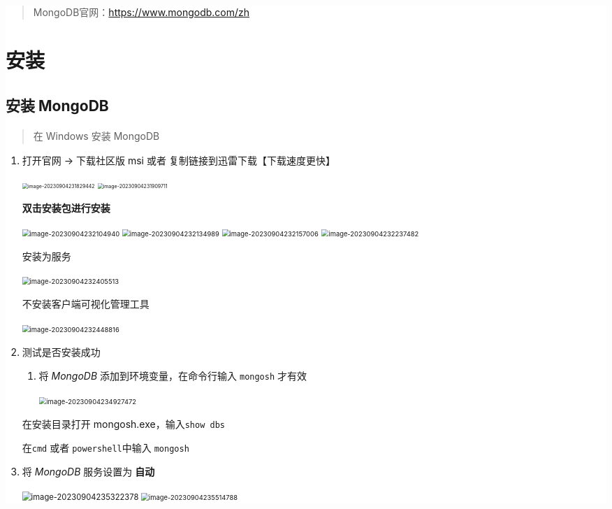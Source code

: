 > MongoDB官网：https://www.mongodb.com/zh



# 安装

## 安装 MongoDB

> 在 Windows 安装 MongoDB

1. 打开官网 -> 下载社区版 msi 或者 复制链接到迅雷下载【下载速度更快】

   <img src="https://gitee.com/luying61/note-pic/raw/master/picture/image-20230904231829442.png" alt="image-20230904231829442" style="zoom: 50%;" />

   

   <img src="https://gitee.com/luying61/note-pic/raw/master/picture/image-20230904231909711.png" alt="image-20230904231909711" style="zoom:50%;" />

   **双击安装包进行安装**

   <img src="https://gitee.com/luying61/note-pic/raw/master/picture/image-20230904232104940.png" alt="image-20230904232104940" style="zoom:67%;" />

   

   <img src="https://gitee.com/luying61/note-pic/raw/master/picture/image-20230904232134989.png" alt="image-20230904232134989" style="zoom:67%;" />

   

   <img src="https://gitee.com/luying61/note-pic/raw/master/picture/image-20230904232157006.png" alt="image-20230904232157006" style="zoom:67%;" />

   

   <img src="https://gitee.com/luying61/note-pic/raw/master/picture/image-20230904232237482.png" alt="image-20230904232237482" style="zoom:67%;" />

   安装为服务

   <img src="https://gitee.com/luying61/note-pic/raw/master/picture/image-20230904232405513.png" alt="image-20230904232405513" style="zoom:67%;" />

   不安装客户端可视化管理工具

   <img src="https://gitee.com/luying61/note-pic/raw/master/picture/image-20230904232448816.png" alt="image-20230904232448816" style="zoom:67%;" />

2. 测试是否安装成功

   1. 将 *MongoDB* 添加到环境变量，在命令行输入 `mongosh` 才有效

      <img src="https://gitee.com/luying61/note-pic/raw/master/picture/image-20230904234927472.png" alt="image-20230904234927472" style="zoom:67%;" />

   在安装目录打开 mongosh.exe，输入`show dbs`

   在`cmd` 或者 `powershell`中输入 `mongosh`

3. 将 *MongoDB* 服务设置为 **自动**

   <img src="https://gitee.com/luying61/note-pic/raw/master/picture/image-20230904235322378.png" alt="image-20230904235322378" style="zoom:80%;" />

   <img src="https://gitee.com/luying61/note-pic/raw/master/picture/image-20230904235514788.png" alt="image-20230904235514788" style="zoom: 67%;" />
